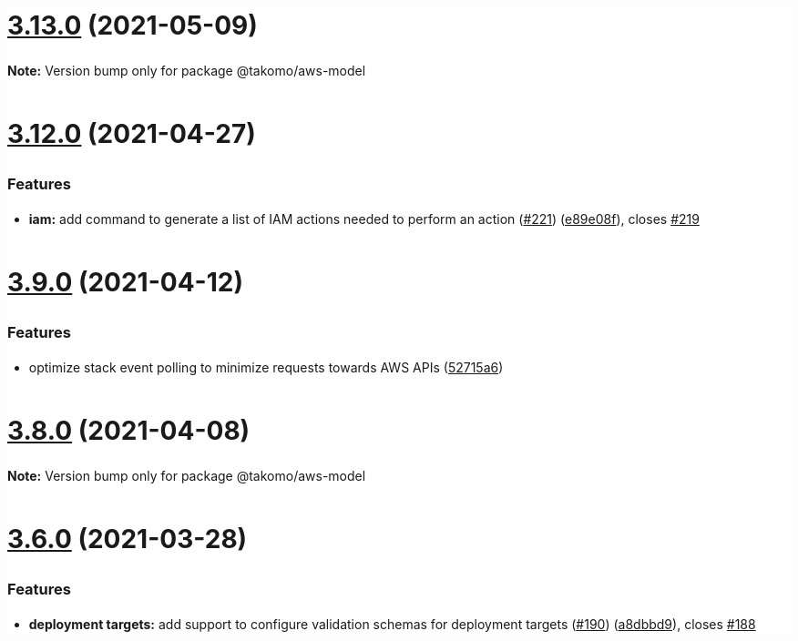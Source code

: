 
# [3.13.0](https://github.com/takomo-io/takomo/compare/v3.12.0...v3.13.0) (2021-05-09)

**Note:** Version bump only for package @takomo/aws-model





# [3.12.0](https://github.com/takomo-io/takomo/compare/v3.11.1...v3.12.0) (2021-04-27)


### Features

* **iam:** add command to generate a list of IAM actions needed to perform an action ([#221](https://github.com/takomo-io/takomo/issues/221)) ([e89e08f](https://github.com/takomo-io/takomo/commit/e89e08f1afb79a6b4be16f8d5488161115be6527)), closes [#219](https://github.com/takomo-io/takomo/issues/219)





# [3.9.0](https://github.com/takomo-io/takomo/compare/v3.8.0...v3.9.0) (2021-04-12)


### Features

* optimize stack event polling to minimize requests towards AWS APIs ([52715a6](https://github.com/takomo-io/takomo/commit/52715a64dfc7d70b3ba4acce07300421a9300ef9))





# [3.8.0](https://github.com/takomo-io/takomo/compare/v3.7.0...v3.8.0) (2021-04-08)

**Note:** Version bump only for package @takomo/aws-model





# [3.6.0](https://github.com/takomo-io/takomo/compare/v3.5.1...v3.6.0) (2021-03-28)


### Features

* **deployment targets:** add support to configure validation schemas for deployment targets ([#190](https://github.com/takomo-io/takomo/issues/190)) ([a8dbbd9](https://github.com/takomo-io/takomo/commit/a8dbbd9186f6a19077d443ff7b5ac2da4ae5a6e5)), closes [#188](https://github.com/takomo-io/takomo/issues/188)
